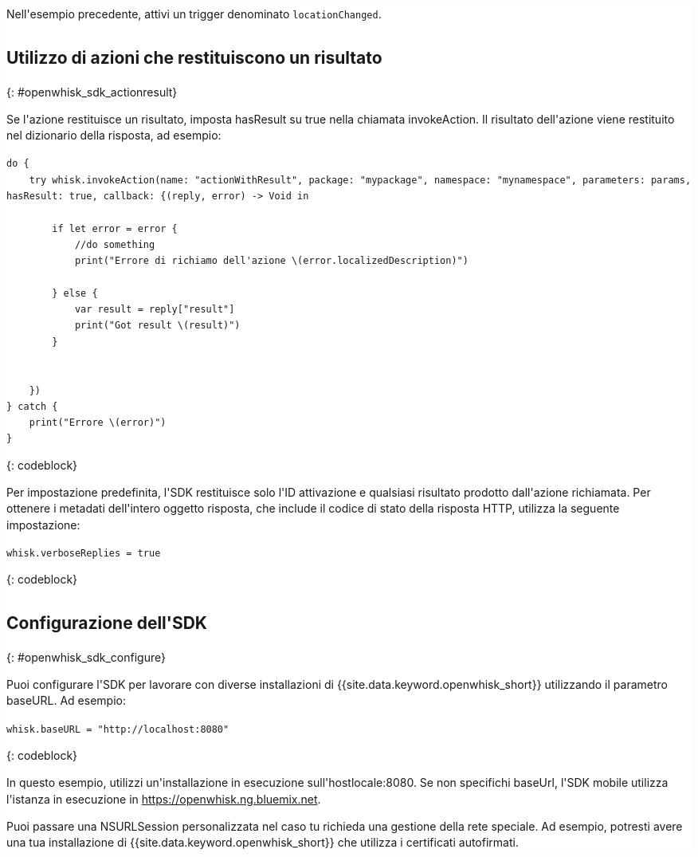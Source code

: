 Nell'esempio precedente, attivi un trigger denominato `locationChanged`.

## Utilizzo di azioni che restituiscono un risultato
{: #openwhisk_sdk_actionresult}

Se l'azione restituisce un risultato, imposta hasResult su true nella chiamata invokeAction. Il risultato dell'azione viene restituito nel dizionario della risposta, ad esempio:

```
do {
    try whisk.invokeAction(name: "actionWithResult", package: "mypackage", namespace: "mynamespace", parameters: params, hasResult: true, callback: {(reply, error) -> Void in

        if let error = error {
            //do something
            print("Errore di richiamo dell'azione \(error.localizedDescription)")

        } else {
            var result = reply["result"]
            print("Got result \(result)")
        }


    })
} catch {
    print("Errore \(error)")
}
```
{: codeblock}

Per impostazione predefinita, l'SDK restituisce solo l'ID attivazione e qualsiasi risultato prodotto dall'azione richiamata. Per ottenere i metadati dell'intero oggetto risposta, che include il codice di stato della risposta HTTP, utilizza la seguente impostazione:

```
whisk.verboseReplies = true
```
{: codeblock}

## Configurazione dell'SDK
{: #openwhisk_sdk_configure}

Puoi configurare l'SDK per lavorare con diverse installazioni di {{site.data.keyword.openwhisk_short}} utilizzando il parametro baseURL. Ad esempio:

```
whisk.baseURL = "http://localhost:8080"
```
{: codeblock}

In questo esempio, utilizzi un'installazione in esecuzione sull'hostlocale:8080. Se non specifichi baseUrl, l'SDK mobile utilizza l'istanza in esecuzione in https://openwhisk.ng.bluemix.net.

Puoi passare una NSURLSession personalizzata nel caso tu richieda una gestione della rete speciale. Ad esempio, potresti avere una tua installazione di {{site.data.keyword.openwhisk_short}} che utilizza i certificati autofirmati.
